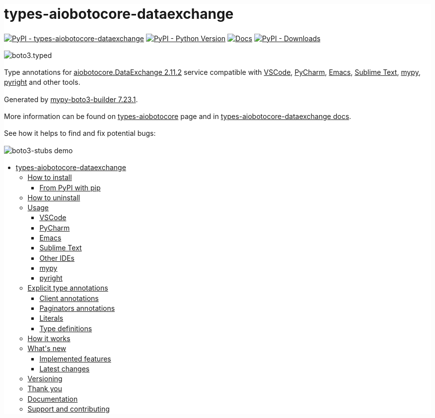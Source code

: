 <a id="types-aiobotocore-dataexchange"></a>

# types-aiobotocore-dataexchange

[![PyPI - types-aiobotocore-dataexchange](https://img.shields.io/pypi/v/types-aiobotocore-dataexchange.svg?color=blue)](https://pypi.org/project/types-aiobotocore-dataexchange)
[![PyPI - Python Version](https://img.shields.io/pypi/pyversions/types-aiobotocore-dataexchange.svg?color=blue)](https://pypi.org/project/types-aiobotocore-dataexchange)
[![Docs](https://img.shields.io/readthedocs/types-aiobotocore.svg?color=blue)](https://youtype.github.io/types_aiobotocore_docs/types_aiobotocore_dataexchange/)
[![PyPI - Downloads](https://static.pepy.tech/badge/types-aiobotocore-dataexchange)](https://pepy.tech/project/types-aiobotocore-dataexchange)

![boto3.typed](https://github.com/youtype/mypy_boto3_builder/raw/main/logo.png)

Type annotations for
[aiobotocore.DataExchange 2.11.2](https://boto3.amazonaws.com/v1/documentation/api/latest/reference/services/dataexchange.html#DataExchange)
service compatible with [VSCode](https://code.visualstudio.com/),
[PyCharm](https://www.jetbrains.com/pycharm/),
[Emacs](https://www.gnu.org/software/emacs/),
[Sublime Text](https://www.sublimetext.com/),
[mypy](https://github.com/python/mypy),
[pyright](https://github.com/microsoft/pyright) and other tools.

Generated by
[mypy-boto3-builder 7.23.1](https://github.com/youtype/mypy_boto3_builder).

More information can be found on
[types-aiobotocore](https://pypi.org/project/types-aiobotocore/) page and in
[types-aiobotocore-dataexchange docs](https://youtype.github.io/types_aiobotocore_docs/types_aiobotocore_dataexchange/).

See how it helps to find and fix potential bugs:

![boto3-stubs demo](https://github.com/youtype/mypy_boto3_builder/raw/main/demo.gif)

- [types-aiobotocore-dataexchange](#types-aiobotocore-dataexchange)
  - [How to install](#how-to-install)
    - [From PyPI with pip](#from-pypi-with-pip)
  - [How to uninstall](#how-to-uninstall)
  - [Usage](#usage)
    - [VSCode](#vscode)
    - [PyCharm](#pycharm)
    - [Emacs](#emacs)
    - [Sublime Text](#sublime-text)
    - [Other IDEs](#other-ides)
    - [mypy](#mypy)
    - [pyright](#pyright)
  - [Explicit type annotations](#explicit-type-annotations)
    - [Client annotations](#client-annotations)
    - [Paginators annotations](#paginators-annotations)
    - [Literals](#literals)
    - [Type definitions](#type-definitions)
  - [How it works](#how-it-works)
  - [What's new](#what's-new)
    - [Implemented features](#implemented-features)
    - [Latest changes](#latest-changes)
  - [Versioning](#versioning)
  - [Thank you](#thank-you)
  - [Documentation](#documentation)
  - [Support and contributing](#support-and-contributing)
